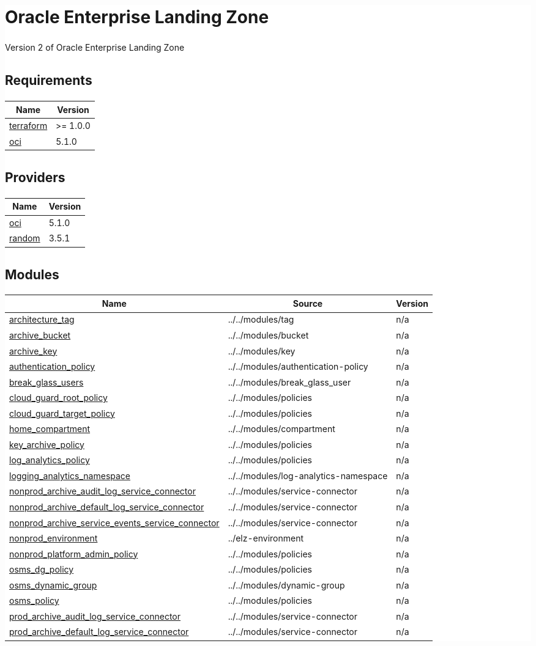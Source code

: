 # Oracle Enterprise Landing Zone 

Version 2 of Oracle Enterprise Landing Zone


## Requirements

| Name | Version |
|------|---------|
| <a name="requirement_terraform"></a> [terraform](#requirement\_terraform) | >= 1.0.0 |
| <a name="requirement_oci"></a> [oci](#requirement\_oci) | 5.1.0 |

## Providers

| Name | Version |
|------|---------|
| <a name="provider_oci"></a> [oci](#provider\_oci) | 5.1.0 |
| <a name="provider_random"></a> [random](#provider\_random) | 3.5.1 |

## Modules

| Name | Source | Version |
|------|--------|---------|
| <a name="module_architecture_tag"></a> [architecture\_tag](#module\_architecture\_tag) | ../../modules/tag | n/a |
| <a name="module_archive_bucket"></a> [archive\_bucket](#module\_archive\_bucket) | ../../modules/bucket | n/a |
| <a name="module_archive_key"></a> [archive\_key](#module\_archive\_key) | ../../modules/key | n/a |
| <a name="module_authentication_policy"></a> [authentication\_policy](#module\_authentication\_policy) | ../../modules/authentication-policy | n/a |
| <a name="module_break_glass_users"></a> [break\_glass\_users](#module\_break\_glass\_users) | ../../modules/break_glass_user | n/a |
| <a name="module_cloud_guard_root_policy"></a> [cloud\_guard\_root\_policy](#module\_cloud\_guard\_root\_policy) | ../../modules/policies | n/a |
| <a name="module_cloud_guard_target_policy"></a> [cloud\_guard\_target\_policy](#module\_cloud\_guard\_target\_policy) | ../../modules/policies | n/a |
| <a name="module_home_compartment"></a> [home\_compartment](#module\_home\_compartment) | ../../modules/compartment | n/a |
| <a name="module_key_archive_policy"></a> [key\_archive\_policy](#module\_key\_archive\_policy) | ../../modules/policies | n/a |
| <a name="module_log_analytics_policy"></a> [log\_analytics\_policy](#module\_log\_analytics\_policy) | ../../modules/policies | n/a |
| <a name="module_logging_analytics_namespace"></a> [logging\_analytics\_namespace](#module\_logging\_analytics\_namespace) | ../../modules/log-analytics-namespace | n/a |
| <a name="module_nonprod_archive_audit_log_service_connector"></a> [nonprod\_archive\_audit\_log\_service\_connector](#module\_nonprod\_archive\_audit\_log\_service\_connector) | ../../modules/service-connector | n/a |
| <a name="module_nonprod_archive_default_log_service_connector"></a> [nonprod\_archive\_default\_log\_service\_connector](#module\_nonprod\_archive\_default\_log\_service\_connector) | ../../modules/service-connector | n/a |
| <a name="module_nonprod_archive_service_events_service_connector"></a> [nonprod\_archive\_service\_events\_service\_connector](#module\_nonprod\_archive\_service\_events\_service\_connector) | ../../modules/service-connector | n/a |
| <a name="module_nonprod_environment"></a> [nonprod\_environment](#module\_nonprod\_environment) | ../elz-environment | n/a |
| <a name="module_nonprod_platform_admin_policy"></a> [nonprod\_platform\_admin\_policy](#module\_nonprod\_platform\_admin\_policy) | ../../modules/policies | n/a |
| <a name="module_osms_dg_policy"></a> [osms\_dg\_policy](#module\_osms\_dg\_policy) | ../../modules/policies | n/a |
| <a name="module_osms_dynamic_group"></a> [osms\_dynamic\_group](#module\_osms\_dynamic\_group) | ../../modules/dynamic-group | n/a |
| <a name="module_osms_policy"></a> [osms\_policy](#module\_osms\_policy) | ../../modules/policies | n/a |
| <a name="module_prod_archive_audit_log_service_connector"></a> [prod\_archive\_audit\_log\_service\_connector](#module\_prod\_archive\_audit\_log\_service\_connector) | ../../modules/service-connector | n/a |
| <a name="module_prod_archive_default_log_service_connector"></a> [prod\_archive\_default\_log\_service\_connector](#module\_prod\_archive\_default\_log\_service\_connector) | ../../modules/service-connector | n/a |